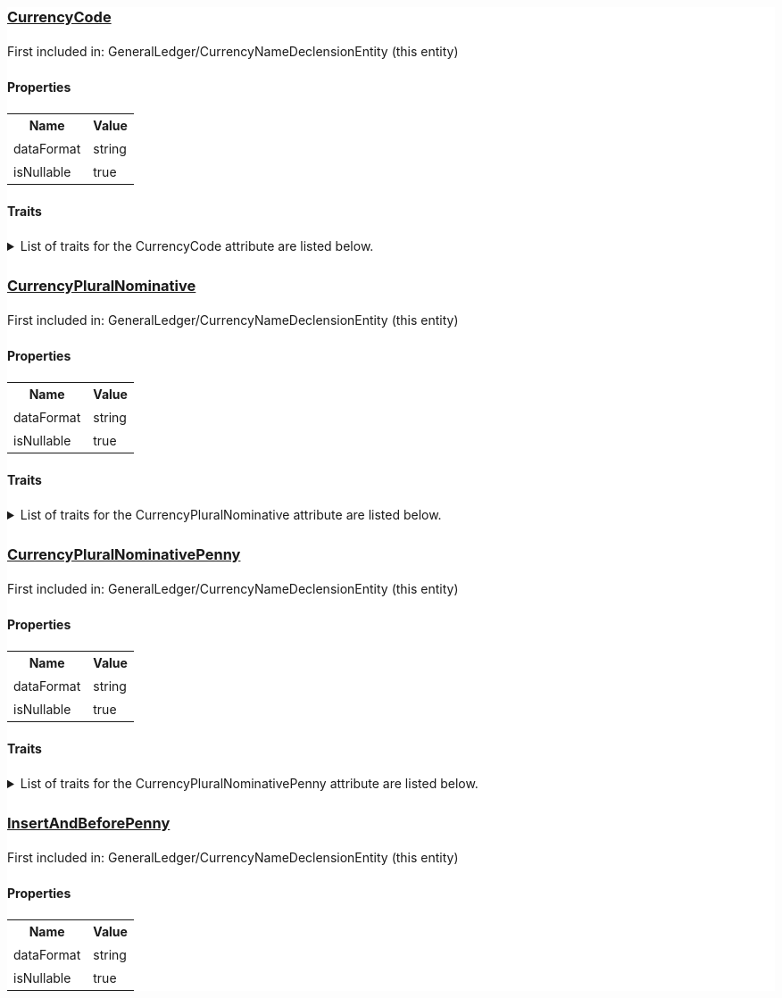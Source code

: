 ### <a href=#CurrencyCode name="CurrencyCode">CurrencyCode</a>

First included in: GeneralLedger/CurrencyNameDeclensionEntity (this entity)  

#### Properties

<table><tr><th>Name</th><th>Value</th></tr><tr><td>dataFormat</td><td>string</td></tr><tr><td>isNullable</td><td>true</td></tr></table>

#### Traits

<details><summary>List of traits for the CurrencyCode attribute are listed below.</summary></details>

### <a href=#CurrencyPluralNominative name="CurrencyPluralNominative">CurrencyPluralNominative</a>

First included in: GeneralLedger/CurrencyNameDeclensionEntity (this entity)  

#### Properties

<table><tr><th>Name</th><th>Value</th></tr><tr><td>dataFormat</td><td>string</td></tr><tr><td>isNullable</td><td>true</td></tr></table>

#### Traits

<details><summary>List of traits for the CurrencyPluralNominative attribute are listed below.</summary></details>

### <a href=#CurrencyPluralNominativePenny name="CurrencyPluralNominativePenny">CurrencyPluralNominativePenny</a>

First included in: GeneralLedger/CurrencyNameDeclensionEntity (this entity)  

#### Properties

<table><tr><th>Name</th><th>Value</th></tr><tr><td>dataFormat</td><td>string</td></tr><tr><td>isNullable</td><td>true</td></tr></table>

#### Traits

<details><summary>List of traits for the CurrencyPluralNominativePenny attribute are listed below.</summary></details>

### <a href=#InsertAndBeforePenny name="InsertAndBeforePenny">InsertAndBeforePenny</a>

First included in: GeneralLedger/CurrencyNameDeclensionEntity (this entity)  

#### Properties

<table><tr><th>Name</th><th>Value</th></tr><tr><td>dataFormat</td><td>string</td></tr><tr><td>isNullable</td><td>true</td></tr></table>
